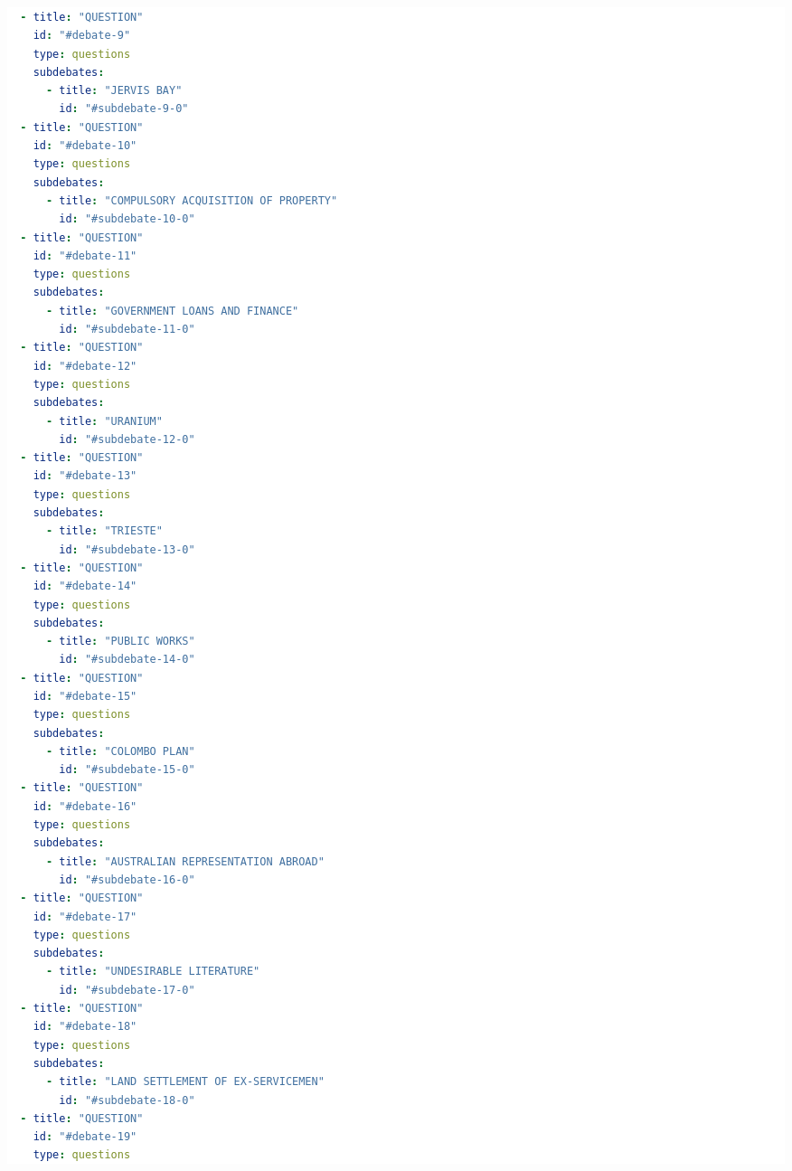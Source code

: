 ```yaml
  - title: "QUESTION"
    id: "#debate-9"
    type: questions
    subdebates:
      - title: "JERVIS BAY"
        id: "#subdebate-9-0"
  - title: "QUESTION"
    id: "#debate-10"
    type: questions
    subdebates:
      - title: "COMPULSORY ACQUISITION OF PROPERTY"
        id: "#subdebate-10-0"
  - title: "QUESTION"
    id: "#debate-11"
    type: questions
    subdebates:
      - title: "GOVERNMENT LOANS AND FINANCE"
        id: "#subdebate-11-0"
  - title: "QUESTION"
    id: "#debate-12"
    type: questions
    subdebates:
      - title: "URANIUM"
        id: "#subdebate-12-0"
  - title: "QUESTION"
    id: "#debate-13"
    type: questions
    subdebates:
      - title: "TRIESTE"
        id: "#subdebate-13-0"
  - title: "QUESTION"
    id: "#debate-14"
    type: questions
    subdebates:
      - title: "PUBLIC WORKS"
        id: "#subdebate-14-0"
  - title: "QUESTION"
    id: "#debate-15"
    type: questions
    subdebates:
      - title: "COLOMBO PLAN"
        id: "#subdebate-15-0"
  - title: "QUESTION"
    id: "#debate-16"
    type: questions
    subdebates:
      - title: "AUSTRALIAN REPRESENTATION ABROAD"
        id: "#subdebate-16-0"
  - title: "QUESTION"
    id: "#debate-17"
    type: questions
    subdebates:
      - title: "UNDESIRABLE LITERATURE"
        id: "#subdebate-17-0"
  - title: "QUESTION"
    id: "#debate-18"
    type: questions
    subdebates:
      - title: "LAND SETTLEMENT OF EX-SERVICEMEN"
        id: "#subdebate-18-0"
  - title: "QUESTION"
    id: "#debate-19"
    type: questions
```